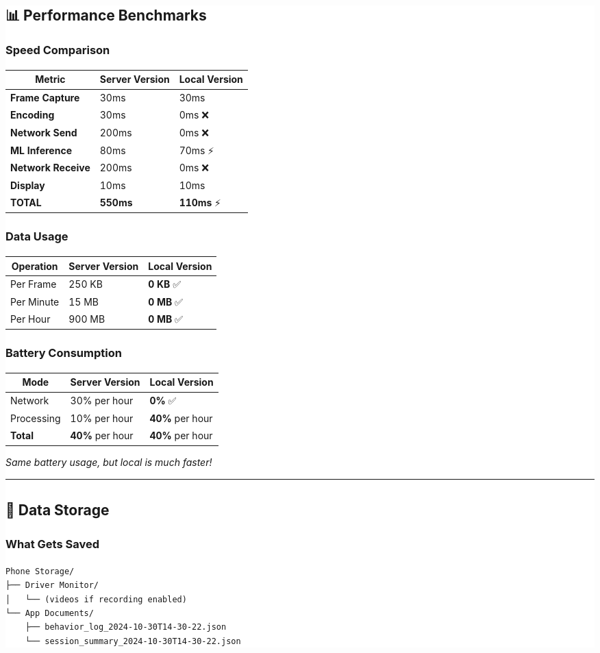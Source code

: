 
## **📊 Performance Benchmarks**

### **Speed Comparison**

| Metric | Server Version | **Local Version** |
|--------|---------------|-------------------|
| **Frame Capture** | 30ms | 30ms |
| **Encoding** | 30ms | 0ms ❌ |
| **Network Send** | 200ms | 0ms ❌ |
| **ML Inference** | 80ms | 70ms ⚡ |
| **Network Receive** | 200ms | 0ms ❌ |
| **Display** | 10ms | 10ms |
| **TOTAL** | **550ms** | **110ms** ⚡ |

### **Data Usage**

| Operation | Server Version | **Local Version** |
|-----------|---------------|-------------------|
| Per Frame | 250 KB | **0 KB** ✅ |
| Per Minute | 15 MB | **0 MB** ✅ |
| Per Hour | 900 MB | **0 MB** ✅ |

### **Battery Consumption**

| Mode | Server Version | **Local Version** |
|------|---------------|-------------------|
| Network | 30% per hour | **0%** ✅ |
| Processing | 10% per hour | **40%** per hour |
| **Total** | **40%** per hour | **40%** per hour |

*Same battery usage, but local is much faster!*

---

## **💾 Data Storage**

### **What Gets Saved**

```
Phone Storage/
├── Driver Monitor/
│   └── (videos if recording enabled)
└── App Documents/
    ├── behavior_log_2024-10-30T14-30-22.json
    └── session_summary_2024-10-30T14-30-22.json
```
